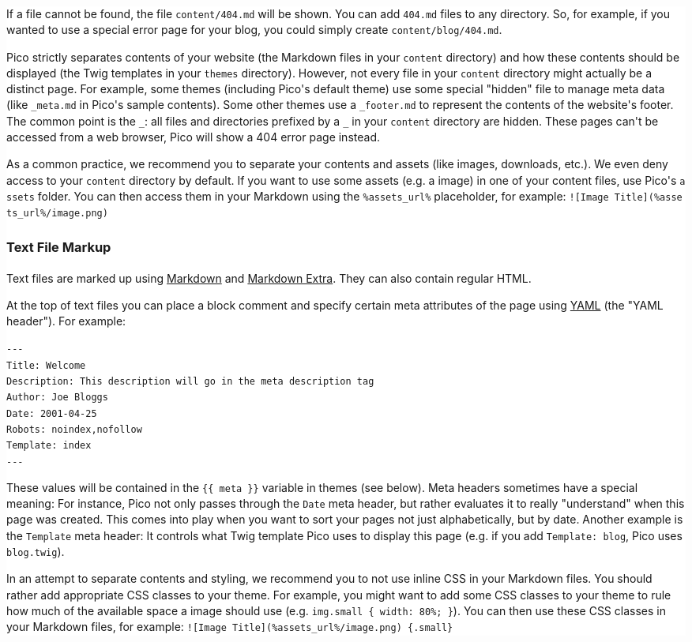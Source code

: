 If a file cannot be found, the file `content/404.md` will be shown. You can add
`404.md` files to any directory. So, for example, if you wanted to use a special
error page for your blog, you could simply create `content/blog/404.md`.

Pico strictly separates contents of your website (the Markdown files in your
`content` directory) and how these contents should be displayed (the Twig
templates in your `themes` directory). However, not every file in your `content`
directory might actually be a distinct page. For example, some themes (including
Pico's default theme) use some special "hidden" file to manage meta data (like
`_meta.md` in Pico's sample contents). Some other themes use a `_footer.md` to
represent the contents of the website's footer. The common point is the `_`: all
files and directories prefixed by a `_` in your `content` directory are hidden.
These pages can't be accessed from a web browser, Pico will show a 404 error
page instead.

As a common practice, we recommend you to separate your contents and assets
(like images, downloads, etc.). We even deny access to your `content` directory
by default. If you want to use some assets (e.g. a image) in one of your content
files, use Pico's `assets` folder. You can then access them in your Markdown
using the <code>&#37;assets_url&#37;</code> placeholder, for example:
<code>!\[Image Title\](&#37;assets_url&#37;/image.png)</code>

### Text File Markup

Text files are marked up using [Markdown][] and [Markdown Extra][markdownextra].
They can also contain regular HTML.

At the top of text files you can place a block comment and specify certain meta
attributes of the page using [YAML][] (the "YAML header"). For example:

    ---
    Title: Welcome
    Description: This description will go in the meta description tag
    Author: Joe Bloggs
    Date: 2001-04-25
    Robots: noindex,nofollow
    Template: index
    ---

These values will be contained in the `{{ meta }}` variable in themes (see
below). Meta headers sometimes have a special meaning: For instance, Pico not
only passes through the `Date` meta header, but rather evaluates it to really
"understand" when this page was created. This comes into play when you want to
sort your pages not just alphabetically, but by date. Another example is the
`Template` meta header: It controls what Twig template Pico uses to display
this page (e.g. if you add `Template: blog`, Pico uses `blog.twig`).

In an attempt to separate contents and styling, we recommend you to not use
inline CSS in your Markdown files. You should rather add appropriate CSS
classes to your theme. For example, you might want to add some CSS classes to
your theme to rule how much of the available space a image should use (e.g.
`img.small { width: 80%; }`). You can then use these CSS classes in your
Markdown files, for example:
<code>!\[Image Title\](&#37;assets_url&#37;/image.png) {.small}</code>


[pico]: http://picocms.org/
[picotheme]: https://github.com/picocms/pico-theme
[samplecontents]: https://github.com/picocms/Pico/tree/master/content-sample
[markdown]: http://daringfireball.net/projects/markdown/syntax
[markdownextra]: https://michelf.ca/projects/php-markdown/extra/
[yaml]: https://en.wikipedia.org/wiki/YAML
[twig]: http://twig.sensiolabs.org/documentation
[unixtimestamp]: https://en.wikipedia.org/wiki/Unix_timestamp
[composer]: https://getcomposer.org/
[featureshttpparams]: http://picocms.org/in-depth/features/http-params/
[featurespagetree]: http://picocms.org/in-depth/features/page-tree/
[featurespagesfunction]: http://picocms.org/in-depth/features/pages-function/
[wikithemes]: https://github.com/picocms/Pico/wiki/Pico-Themes
[wikiplugins]: https://github.com/picocms/Pico/wiki/Pico-Plugins
[officialthemes]: http://picocms.org/themes/
[pluginupgrade]: http://picocms.org/development/#upgrade
[modrewrite]: https://httpd.apache.org/docs/current/mod/mod_rewrite.html
[allowoverride]: https://httpd.apache.org/docs/current/mod/core.html#allowoverride
[nginxconfig]: http://picocms.org/in-depth/nginx/